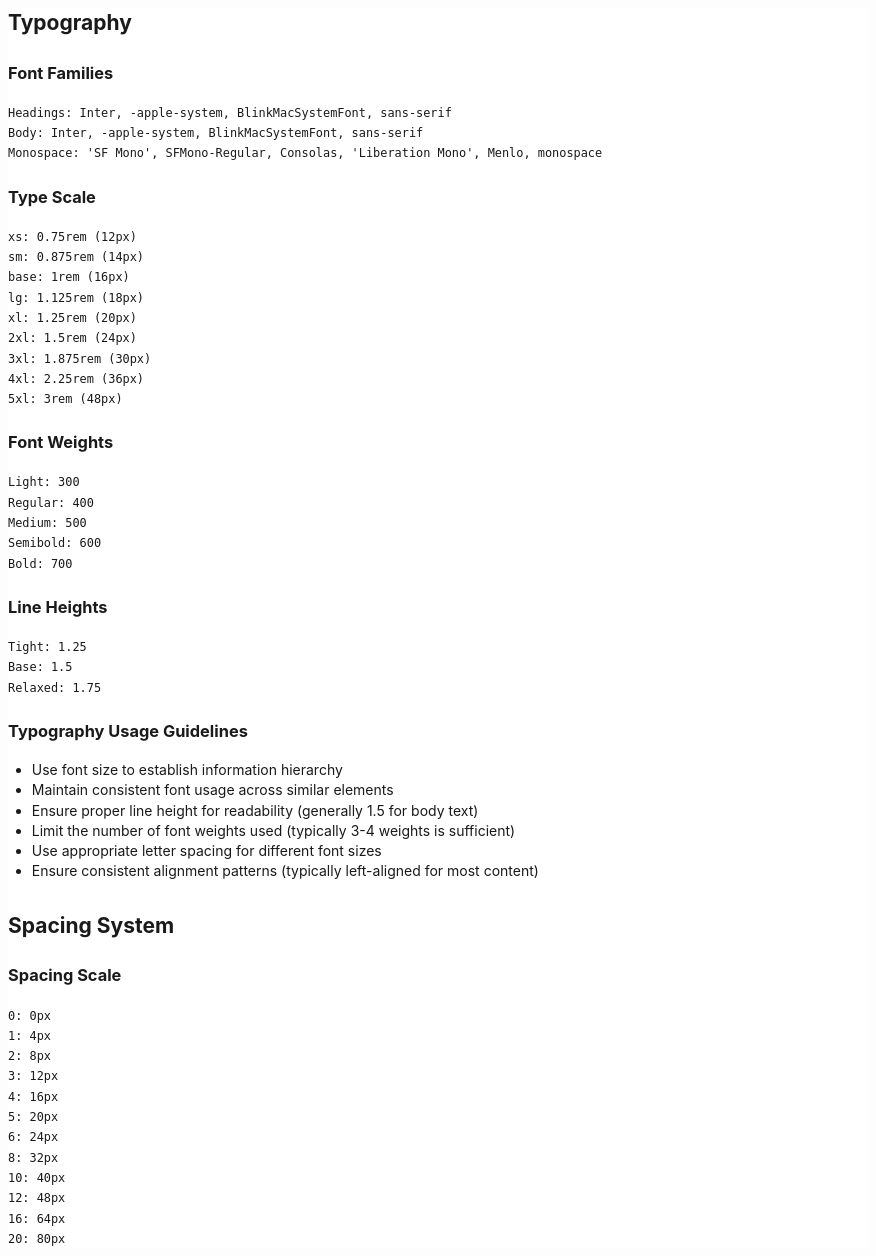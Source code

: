 ## Typography

### Font Families
```
Headings: Inter, -apple-system, BlinkMacSystemFont, sans-serif
Body: Inter, -apple-system, BlinkMacSystemFont, sans-serif
Monospace: 'SF Mono', SFMono-Regular, Consolas, 'Liberation Mono', Menlo, monospace
```

### Type Scale
```
xs: 0.75rem (12px)
sm: 0.875rem (14px)
base: 1rem (16px)
lg: 1.125rem (18px)
xl: 1.25rem (20px)
2xl: 1.5rem (24px)
3xl: 1.875rem (30px)
4xl: 2.25rem (36px)
5xl: 3rem (48px)
```

### Font Weights
```
Light: 300
Regular: 400
Medium: 500
Semibold: 600
Bold: 700
```

### Line Heights
```
Tight: 1.25
Base: 1.5
Relaxed: 1.75
```

### Typography Usage Guidelines
- Use font size to establish information hierarchy
- Maintain consistent font usage across similar elements
- Ensure proper line height for readability (generally 1.5 for body text)
- Limit the number of font weights used (typically 3-4 weights is sufficient)
- Use appropriate letter spacing for different font sizes
- Ensure consistent alignment patterns (typically left-aligned for most content)

## Spacing System

### Spacing Scale
```
0: 0px
1: 4px
2: 8px
3: 12px
4: 16px
5: 20px
6: 24px
8: 32px
10: 40px
12: 48px
16: 64px
20: 80px
```